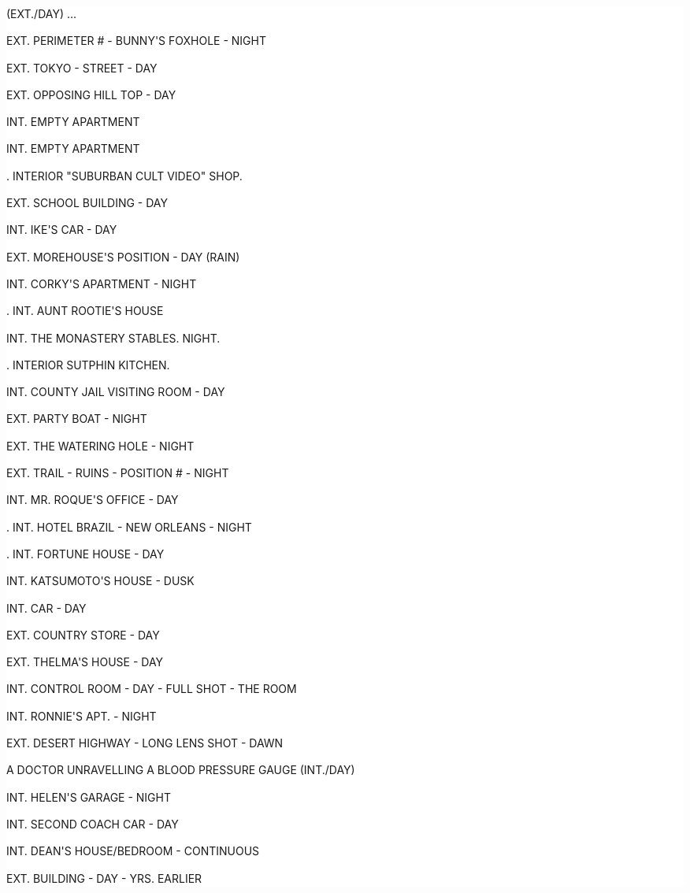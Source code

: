 (EXT./DAY) ...

EXT. PERIMETER # - BUNNY'S FOXHOLE - NIGHT

EXT. TOKYO - STREET - DAY

EXT. OPPOSING HILL TOP - DAY

INT. EMPTY APARTMENT

INT. EMPTY APARTMENT

. INTERIOR "SUBURBAN CULT VIDEO" SHOP.

EXT. SCHOOL BUILDING - DAY

INT. IKE'S CAR - DAY

EXT. MOREHOUSE'S POSITION - DAY (RAIN)

INT. CORKY'S APARTMENT - NIGHT

. INT. AUNT ROOTIE'S HOUSE

INT. THE MONASTERY STABLES. NIGHT.

. INTERIOR SUTPHIN KITCHEN.

INT. COUNTY JAIL VISITING ROOM - DAY

EXT. PARTY BOAT - NIGHT

EXT. THE WATERING HOLE - NIGHT

EXT. TRAIL - RUINS - POSITION # - NIGHT

INT. MR. ROQUE'S OFFICE - DAY

. INT. HOTEL BRAZIL - NEW ORLEANS - NIGHT

. INT. FORTUNE HOUSE - DAY

INT. KATSUMOTO'S HOUSE - DUSK

INT. CAR - DAY

EXT. COUNTRY STORE - DAY

EXT. THELMA'S HOUSE - DAY

INT. CONTROL ROOM - DAY - FULL SHOT - THE ROOM

INT. RONNIE'S APT. - NIGHT

EXT. DESERT HIGHWAY - LONG LENS SHOT - DAWN

A DOCTOR UNRAVELLING A BLOOD PRESSURE GAUGE (INT./DAY)

INT. HELEN'S GARAGE - NIGHT

INT. SECOND COACH CAR - DAY

INT. DEAN'S HOUSE/BEDROOM - CONTINUOUS

EXT. BUILDING - DAY -  YRS. EARLIER
